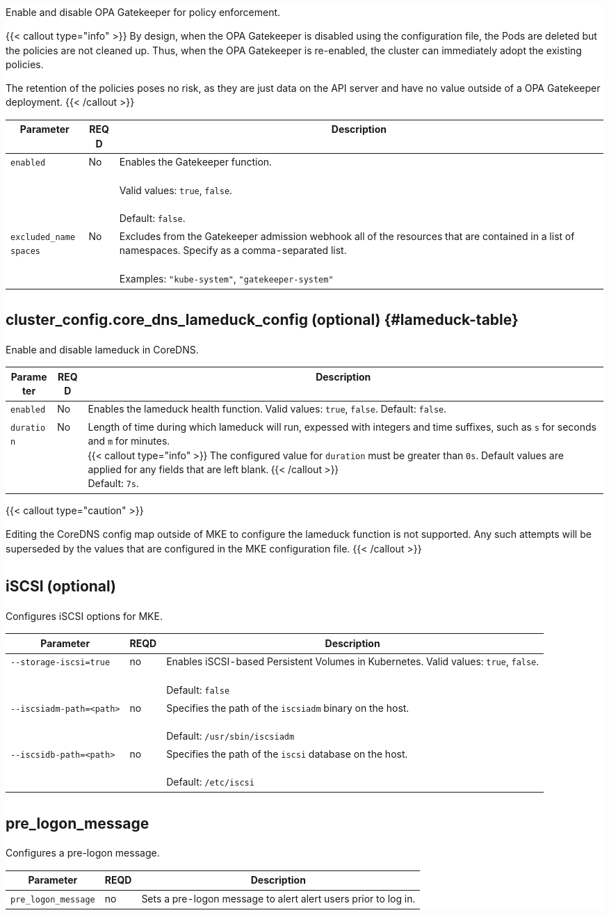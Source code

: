 Enable and disable OPA Gatekeeper for policy enforcement.

{{< callout type="info" >}} By design, when the OPA Gatekeeper is disabled
using the configuration file, the Pods are deleted but the policies are not
cleaned up. Thus, when the OPA Gatekeeper is re-enabled, the cluster can
immediately adopt the existing policies.

The retention of the policies poses no risk, as they are just data on
the API server and have no value outside of a OPA Gatekeeper deployment. {{<
/callout >}}

| Parameter             | REQD | Description                                                                                                                                                                                                            |
|-----------------------|------|------------------------------------------------------------------------------------------------------------------------------------------------------------------------------------------------------------------------|
| `enabled`             | No   | Enables the Gatekeeper function.  <br><br>Valid values: `true`, `false`.  <br><br>Default: `false`.                                                                                                                    |
| `excluded_namespaces` | No   | Excludes from the Gatekeeper admission webhook all of the resources that are contained in a list of namespaces. Specify as a comma-separated list. <br><br> Examples: `"kube-system"`, `"gatekeeper-system"` |

## cluster_config.core_dns_lameduck_config (optional) {#lameduck-table}

Enable and disable lameduck in CoreDNS.

| Parameter | REQD | Description                                                                              |
|-----------|-----------|------------------------------------------------------------------------------------------|
| `enabled` | No        | Enables the lameduck health function.  Valid values: `true`, `false`.  Default: `false`. |
| `duration` | No | Length of time during which lameduck will run, expessed with integers and time suffixes, such as `s` for seconds and `m` for minutes.  <br>{{< callout type="info" >}} The configured value for `duration` must be greater than `0s`. Default values are applied for any fields that are left blank.  {{< /callout >}}   <br>Default: `7s`. |

{{< callout type="caution" >}}

Editing the CoreDNS config map outside of MKE to configure the lameduck
function is not supported. Any such attempts will be superseded by the
values that are configured in the MKE configuration file.
{{< /callout >}}

## iSCSI (optional)

Configures iSCSI options for MKE.

| Parameter                 | REQD | Description                                                                                             |
|---------------------------|----------|---------------------------------------------------------------------------------------------------------|
| `--storage-iscsi=true`   | no       | Enables iSCSI-based Persistent Volumes in Kubernetes.  Valid values: `true`, `false`.  <br><br>Default: `false` |
| `--iscsiadm-path=<path>` | no       | Specifies the path of the `iscsiadm` binary on the host.  <br><br>Default: `/usr/sbin/iscsiadm`                 |
| `--iscsidb-path=<path>`  | no       | Specifies the path of the `iscsi` database on the host.  <br><br>Default: `/etc/iscsi`                          |

## pre_logon_message

Configures a pre-logon message.

| Parameter           | REQD |   Description                                                  |
|---------------------|------|----------------------------------------------------------------|
| `pre_logon_message` | no   | Sets a pre-logon message to alert alert users prior to log in. |
